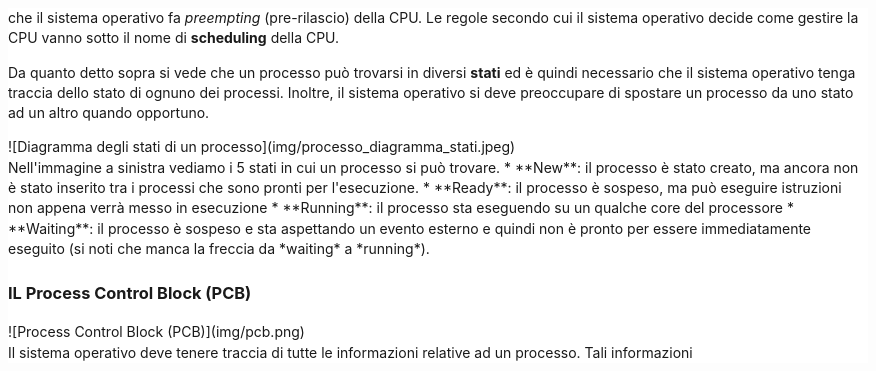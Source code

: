 che il sistema operativo fa *preempting* (pre-rilascio) della CPU. Le regole secondo cui il sistema operativo
decide come gestire la CPU vanno sotto il nome di **scheduling** della CPU.

Da quanto detto sopra si vede che un processo può trovarsi in diversi <strong class="text-danger">stati</strong>
ed è quindi necessario che il sistema operativo tenga traccia dello stato di ognuno dei processi. Inoltre, il
sistema operativo si deve preoccupare di spostare un processo da uno stato ad un altro quando opportuno.

<div class="row">
<div class="col-6" markdown="1">
![Diagramma degli stati di un processo](img/processo_diagramma_stati.jpeg)
</div>
<div class="col-6" markdown="1">
Nell'immagine a sinistra vediamo i 5 stati in cui un processo si può trovare.
* **New**: il processo è stato creato, ma ancora non è stato inserito tra i processi che sono pronti per l'esecuzione.
* **Ready**: il processo è sospeso, ma può eseguire istruzioni non appena verrà messo in esecuzione
* **Running**: il processo sta eseguendo su un qualche core del processore
* **Waiting**: il processo è sospeso e sta aspettando un evento esterno e quindi non è pronto per essere immediatamente eseguito (si noti che manca la freccia da *waiting* a *running*).
</div>
</div>

### IL Process Control Block (PCB)

<div class="row">
<div class="col-4" markdown="1">
![Process Control Block (PCB)](img/pcb.png)
</div>
<div class="col-8" markdown="1">
Il sistema operativo deve tenere traccia di tutte le informazioni relative ad un processo. Tali informazioni